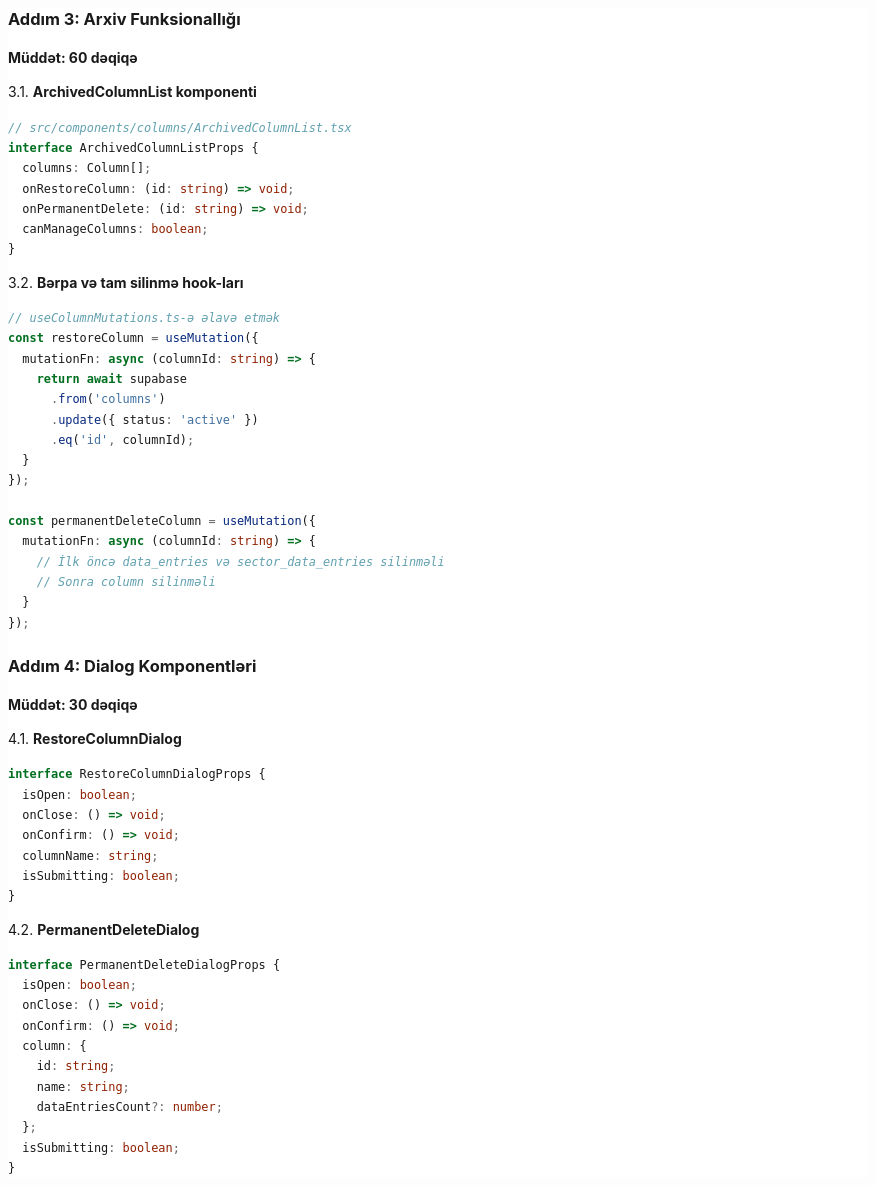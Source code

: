 ### Addım 3: Arxiv Funksionallığı
**Müddət: 60 dəqiqə**

3.1. **ArchivedColumnList komponenti**
```typescript
// src/components/columns/ArchivedColumnList.tsx
interface ArchivedColumnListProps {
  columns: Column[];
  onRestoreColumn: (id: string) => void;
  onPermanentDelete: (id: string) => void;
  canManageColumns: boolean;
}
```

3.2. **Bərpa və tam silinmə hook-ları**
```typescript
// useColumnMutations.ts-ə əlavə etmək
const restoreColumn = useMutation({
  mutationFn: async (columnId: string) => {
    return await supabase
      .from('columns')
      .update({ status: 'active' })
      .eq('id', columnId);
  }
});

const permanentDeleteColumn = useMutation({
  mutationFn: async (columnId: string) => {
    // İlk öncə data_entries və sector_data_entries silinməli
    // Sonra column silinməli
  }
});
```

### Addım 4: Dialog Komponentləri
**Müddət: 30 dəqiqə**

4.1. **RestoreColumnDialog**
```typescript
interface RestoreColumnDialogProps {
  isOpen: boolean;
  onClose: () => void;
  onConfirm: () => void;
  columnName: string;
  isSubmitting: boolean;
}
```

4.2. **PermanentDeleteDialog**
```typescript
interface PermanentDeleteDialogProps {
  isOpen: boolean;
  onClose: () => void;
  onConfirm: () => void;
  column: {
    id: string;
    name: string;
    dataEntriesCount?: number;
  };
  isSubmitting: boolean;
}
```
